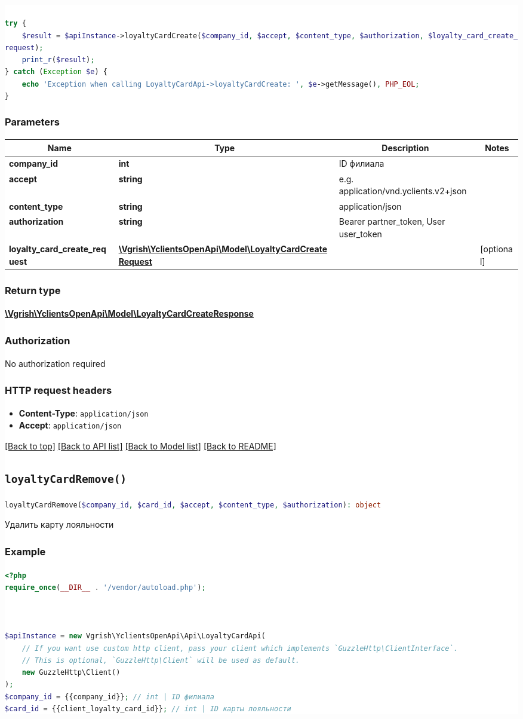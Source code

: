 ```php

try {
    $result = $apiInstance->loyaltyCardCreate($company_id, $accept, $content_type, $authorization, $loyalty_card_create_request);
    print_r($result);
} catch (Exception $e) {
    echo 'Exception when calling LoyaltyCardApi->loyaltyCardCreate: ', $e->getMessage(), PHP_EOL;
}
```

### Parameters

| Name | Type | Description  | Notes |
| ------------- | ------------- | ------------- | ------------- |
| **company_id** | **int**| ID филиала | |
| **accept** | **string**| e.g. application/vnd.yclients.v2+json | |
| **content_type** | **string**| application/json | |
| **authorization** | **string**| Bearer partner_token, User user_token | |
| **loyalty_card_create_request** | [**\Vgrish\YclientsOpenApi\Model\LoyaltyCardCreateRequest**](../Model/LoyaltyCardCreateRequest.md)|  | [optional] |

### Return type

[**\Vgrish\YclientsOpenApi\Model\LoyaltyCardCreateResponse**](../Model/LoyaltyCardCreateResponse.md)

### Authorization

No authorization required

### HTTP request headers

- **Content-Type**: `application/json`
- **Accept**: `application/json`

[[Back to top]](#) [[Back to API list]](../../README.md#endpoints)
[[Back to Model list]](../../README.md#models)
[[Back to README]](../../README.md)

## `loyaltyCardRemove()`

```php
loyaltyCardRemove($company_id, $card_id, $accept, $content_type, $authorization): object
```

Удалить карту  лояльности

### Example

```php
<?php
require_once(__DIR__ . '/vendor/autoload.php');



$apiInstance = new Vgrish\YclientsOpenApi\Api\LoyaltyCardApi(
    // If you want use custom http client, pass your client which implements `GuzzleHttp\ClientInterface`.
    // This is optional, `GuzzleHttp\Client` will be used as default.
    new GuzzleHttp\Client()
);
$company_id = {{company_id}}; // int | ID филиала
$card_id = {{client_loyalty_card_id}}; // int | ID карты лояльности
```